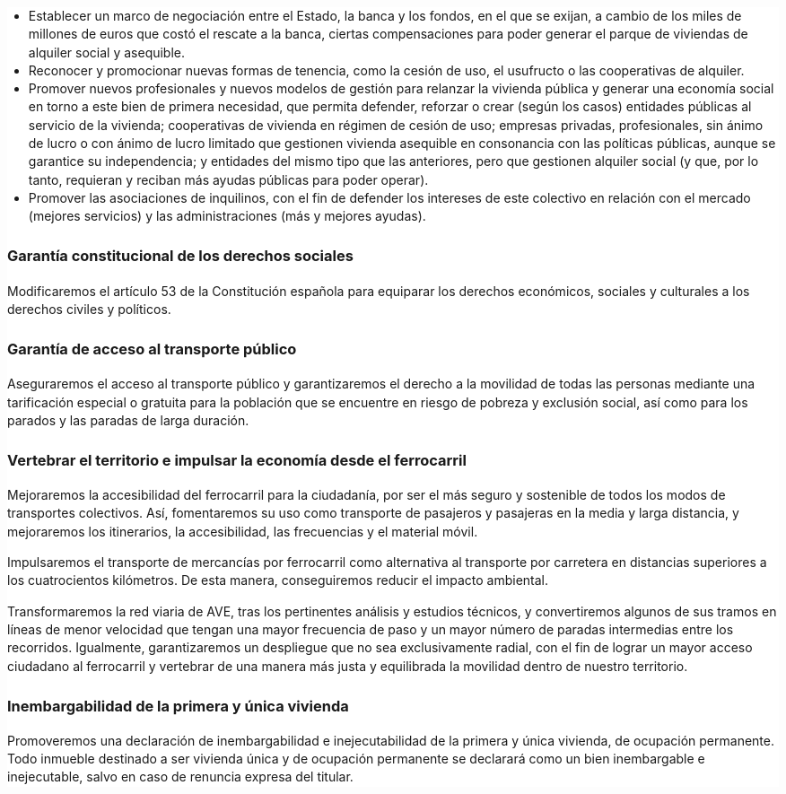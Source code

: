 - Establecer un marco de negociación entre el Estado, la banca y los fondos, en el que se exijan, a cambio de los miles de millones de euros que costó el rescate a la banca, ciertas compensaciones para poder generar el parque de viviendas de alquiler social y asequible.
- Reconocer y promocionar nuevas formas de tenencia, como la cesión de uso, el usufructo o las cooperativas de alquiler.
- Promover nuevos profesionales y nuevos modelos de gestión para relanzar la vivienda pública y generar una economía social en torno a este bien de primera necesidad, que permita defender, reforzar o crear (según los casos) entidades públicas al servicio de la vivienda; cooperativas de vivienda en régimen de cesión de uso; empresas privadas, profesionales, sin ánimo de lucro o con ánimo de lucro limitado que gestionen vivienda asequible en consonancia con las políticas públicas, aunque se garantice su independencia; y entidades del mismo tipo que las anteriores, pero que gestionen alquiler social (y que, por lo tanto, requieran y reciban más ayudas públicas para poder operar).
- Promover las asociaciones de inquilinos, con el fin de defender los intereses de este colectivo en relación con el mercado (mejores servicios) y las administraciones (más y mejores ayudas).




### Garantía constitucional de los derechos sociales

Modificaremos el artículo 53 de la Constitución española para equiparar los derechos económicos, sociales y culturales a los derechos civiles y políticos.



### Garantía de acceso al transporte público

Aseguraremos el acceso al transporte público y garantizaremos el derecho a la movilidad de todas las personas mediante una tarificación especial o gratuita para la población que se encuentre en riesgo de pobreza y exclusión social, así como para los parados y las paradas de larga duración.



### Vertebrar el territorio e impulsar la economía desde el ferrocarril

Mejoraremos la accesibilidad del ferrocarril para la ciudadanía, por ser el más seguro y sostenible de todos los modos de transportes colectivos. Así, fomentaremos su uso como transporte de pasajeros y pasajeras en la media y larga distancia, y mejoraremos los itinerarios, la accesibilidad, las frecuencias y el material móvil.

Impulsaremos el transporte de mercancías por ferrocarril como alternativa al transporte por carretera en distancias superiores a los cuatrocientos kilómetros. De esta manera, conseguiremos reducir el impacto ambiental.

Transformaremos la red viaria de AVE, tras los pertinentes análisis y estudios técnicos, y convertiremos algunos de sus tramos en líneas de menor velocidad que tengan una mayor frecuencia de paso y un mayor número de paradas intermedias entre los recorridos. Igualmente, garantizaremos un despliegue que no sea exclusivamente radial, con el fin de lograr un mayor acceso ciudadano al ferrocarril y vertebrar de una manera más justa y equilibrada la movilidad dentro de nuestro territorio.


### Inembargabilidad de la primera y única vivienda

Promoveremos una declaración de inembargabilidad e inejecutabilidad de la primera y única vivienda, de ocupación permanente. Todo inmueble destinado a ser vivienda única y de ocupación permanente se declarará como un bien inembargable e inejecutable, salvo en caso de renuncia expresa del titular.
